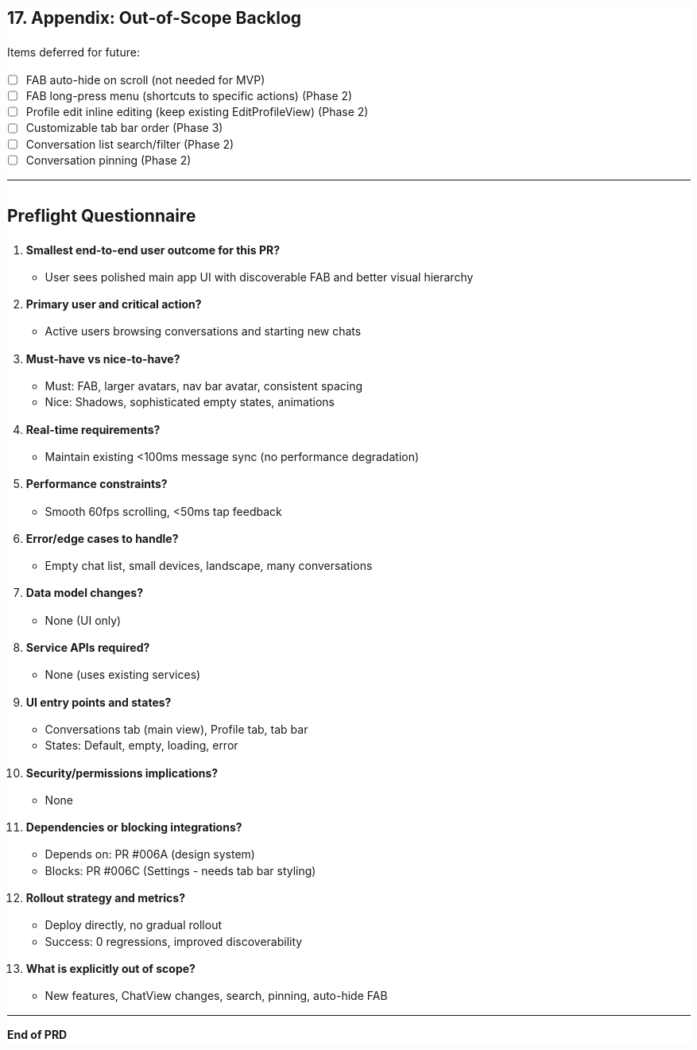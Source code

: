 ## 17. Appendix: Out-of-Scope Backlog

Items deferred for future:
- [ ] FAB auto-hide on scroll (not needed for MVP)
- [ ] FAB long-press menu (shortcuts to specific actions) (Phase 2)
- [ ] Profile edit inline editing (keep existing EditProfileView) (Phase 2)
- [ ] Customizable tab bar order (Phase 3)
- [ ] Conversation list search/filter (Phase 2)
- [ ] Conversation pinning (Phase 2)

---

## Preflight Questionnaire

1. **Smallest end-to-end user outcome for this PR?**
   - User sees polished main app UI with discoverable FAB and better visual hierarchy

2. **Primary user and critical action?**
   - Active users browsing conversations and starting new chats

3. **Must-have vs nice-to-have?**
   - Must: FAB, larger avatars, nav bar avatar, consistent spacing
   - Nice: Shadows, sophisticated empty states, animations

4. **Real-time requirements?**
   - Maintain existing <100ms message sync (no performance degradation)

5. **Performance constraints?**
   - Smooth 60fps scrolling, <50ms tap feedback

6. **Error/edge cases to handle?**
   - Empty chat list, small devices, landscape, many conversations

7. **Data model changes?**
   - None (UI only)

8. **Service APIs required?**
   - None (uses existing services)

9. **UI entry points and states?**
   - Conversations tab (main view), Profile tab, tab bar
   - States: Default, empty, loading, error

10. **Security/permissions implications?**
    - None

11. **Dependencies or blocking integrations?**
    - Depends on: PR #006A (design system)
    - Blocks: PR #006C (Settings - needs tab bar styling)

12. **Rollout strategy and metrics?**
    - Deploy directly, no gradual rollout
    - Success: 0 regressions, improved discoverability

13. **What is explicitly out of scope?**
    - New features, ChatView changes, search, pinning, auto-hide FAB

---

**End of PRD**

